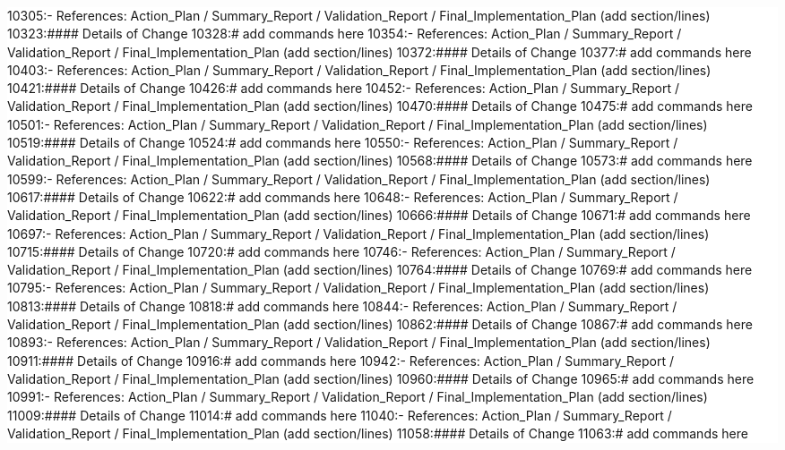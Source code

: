 10305:- References: Action_Plan / Summary_Report / Validation_Report / Final_Implementation_Plan (add section/lines)
10323:#### Details of Change
10328:# add commands here
10354:- References: Action_Plan / Summary_Report / Validation_Report / Final_Implementation_Plan (add section/lines)
10372:#### Details of Change
10377:# add commands here
10403:- References: Action_Plan / Summary_Report / Validation_Report / Final_Implementation_Plan (add section/lines)
10421:#### Details of Change
10426:# add commands here
10452:- References: Action_Plan / Summary_Report / Validation_Report / Final_Implementation_Plan (add section/lines)
10470:#### Details of Change
10475:# add commands here
10501:- References: Action_Plan / Summary_Report / Validation_Report / Final_Implementation_Plan (add section/lines)
10519:#### Details of Change
10524:# add commands here
10550:- References: Action_Plan / Summary_Report / Validation_Report / Final_Implementation_Plan (add section/lines)
10568:#### Details of Change
10573:# add commands here
10599:- References: Action_Plan / Summary_Report / Validation_Report / Final_Implementation_Plan (add section/lines)
10617:#### Details of Change
10622:# add commands here
10648:- References: Action_Plan / Summary_Report / Validation_Report / Final_Implementation_Plan (add section/lines)
10666:#### Details of Change
10671:# add commands here
10697:- References: Action_Plan / Summary_Report / Validation_Report / Final_Implementation_Plan (add section/lines)
10715:#### Details of Change
10720:# add commands here
10746:- References: Action_Plan / Summary_Report / Validation_Report / Final_Implementation_Plan (add section/lines)
10764:#### Details of Change
10769:# add commands here
10795:- References: Action_Plan / Summary_Report / Validation_Report / Final_Implementation_Plan (add section/lines)
10813:#### Details of Change
10818:# add commands here
10844:- References: Action_Plan / Summary_Report / Validation_Report / Final_Implementation_Plan (add section/lines)
10862:#### Details of Change
10867:# add commands here
10893:- References: Action_Plan / Summary_Report / Validation_Report / Final_Implementation_Plan (add section/lines)
10911:#### Details of Change
10916:# add commands here
10942:- References: Action_Plan / Summary_Report / Validation_Report / Final_Implementation_Plan (add section/lines)
10960:#### Details of Change
10965:# add commands here
10991:- References: Action_Plan / Summary_Report / Validation_Report / Final_Implementation_Plan (add section/lines)
11009:#### Details of Change
11014:# add commands here
11040:- References: Action_Plan / Summary_Report / Validation_Report / Final_Implementation_Plan (add section/lines)
11058:#### Details of Change
11063:# add commands here